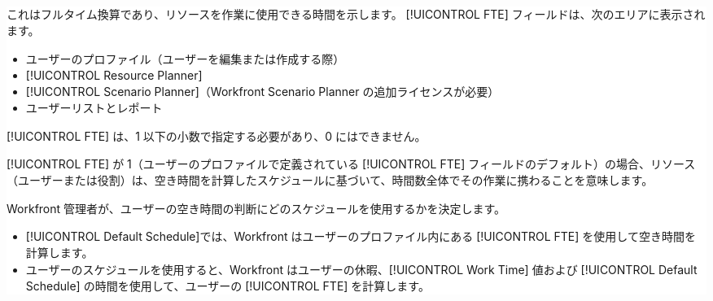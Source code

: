    <td>これはフルタイム換算であり、リソースを作業に使用できる時間を示します。
[!UICONTROL FTE] フィールドは、次のエリアに表示されます。 
  <ul>
   <li> ユーザーのプロファイル（ユーザーを編集または作成する際） </li>
   <li> [!UICONTROL Resource Planner] </li>
   <li> [!UICONTROL Scenario Planner]（Workfront Scenario Planner の追加ライセンスが必要） </li>
   <li> ユーザーリストとレポート </li> </ul>

<p>[!UICONTROL FTE] は、1 以下の小数で指定する必要があり、0 にはできません。 </p>
   <p> [!UICONTROL FTE] が 1（ユーザーのプロファイルで定義されている [!UICONTROL FTE] フィールドのデフォルト）の場合、リソース（ユーザーまたは役割）は、空き時間を計算したスケジュールに基づいて、時間数全体でその作業に携わることを意味します。 </p>
   <p>Workfront 管理者が、ユーザーの空き時間の判断にどのスケジュールを使用するかを決定します。  </p>
   <ul>
   <li> [!UICONTROL Default Schedule]では、Workfront はユーザーのプロファイル内にある [!UICONTROL FTE] を使用して空き時間を計算します。 </li>
   <li> ユーザーのスケジュールを使用すると、Workfront はユーザーの休暇、[!UICONTROL Work Time] 値および [!UICONTROL Default Schedule] の時間を使用して、ユーザーの [!UICONTROL FTE] を計算します。 </li> </ul>

